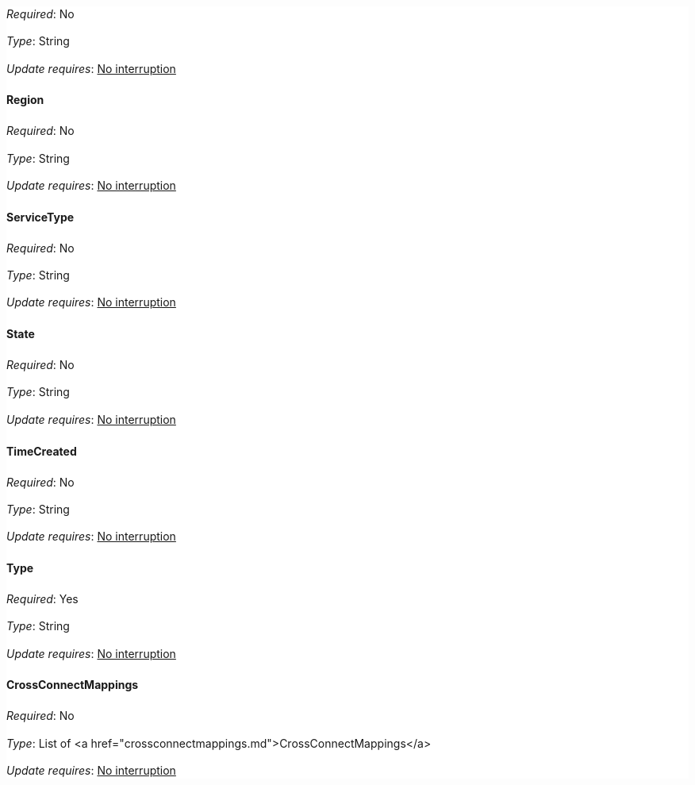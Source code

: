 _Required_: No

_Type_: String

_Update requires_: [No interruption](https://docs.aws.amazon.com/AWSCloudFormation/latest/UserGuide/using-cfn-updating-stacks-update-behaviors.html#update-no-interrupt)

#### Region

_Required_: No

_Type_: String

_Update requires_: [No interruption](https://docs.aws.amazon.com/AWSCloudFormation/latest/UserGuide/using-cfn-updating-stacks-update-behaviors.html#update-no-interrupt)

#### ServiceType

_Required_: No

_Type_: String

_Update requires_: [No interruption](https://docs.aws.amazon.com/AWSCloudFormation/latest/UserGuide/using-cfn-updating-stacks-update-behaviors.html#update-no-interrupt)

#### State

_Required_: No

_Type_: String

_Update requires_: [No interruption](https://docs.aws.amazon.com/AWSCloudFormation/latest/UserGuide/using-cfn-updating-stacks-update-behaviors.html#update-no-interrupt)

#### TimeCreated

_Required_: No

_Type_: String

_Update requires_: [No interruption](https://docs.aws.amazon.com/AWSCloudFormation/latest/UserGuide/using-cfn-updating-stacks-update-behaviors.html#update-no-interrupt)

#### Type

_Required_: Yes

_Type_: String

_Update requires_: [No interruption](https://docs.aws.amazon.com/AWSCloudFormation/latest/UserGuide/using-cfn-updating-stacks-update-behaviors.html#update-no-interrupt)

#### CrossConnectMappings

_Required_: No

_Type_: List of &lt;a href=&#34;crossconnectmappings.md&#34;&gt;CrossConnectMappings&lt;/a&gt;

_Update requires_: [No interruption](https://docs.aws.amazon.com/AWSCloudFormation/latest/UserGuide/using-cfn-updating-stacks-update-behaviors.html#update-no-interrupt)
